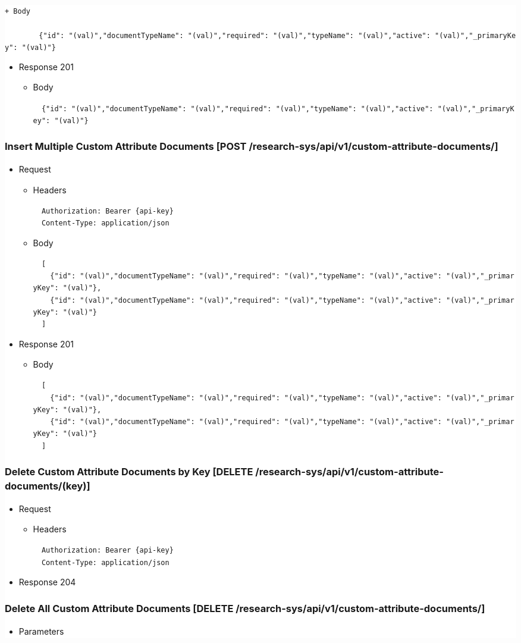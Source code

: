     + Body
    
            {"id": "(val)","documentTypeName": "(val)","required": "(val)","typeName": "(val)","active": "(val)","_primaryKey": "(val)"}
			
+ Response 201
    
    + Body
            
            {"id": "(val)","documentTypeName": "(val)","required": "(val)","typeName": "(val)","active": "(val)","_primaryKey": "(val)"}
            
### Insert Multiple Custom Attribute Documents [POST /research-sys/api/v1/custom-attribute-documents/]

+ Request

    + Headers

            Authorization: Bearer {api-key}   
            Content-Type: application/json

    + Body
    
            [
              {"id": "(val)","documentTypeName": "(val)","required": "(val)","typeName": "(val)","active": "(val)","_primaryKey": "(val)"},
              {"id": "(val)","documentTypeName": "(val)","required": "(val)","typeName": "(val)","active": "(val)","_primaryKey": "(val)"}
            ]
			
+ Response 201
    
    + Body
            
            [
              {"id": "(val)","documentTypeName": "(val)","required": "(val)","typeName": "(val)","active": "(val)","_primaryKey": "(val)"},
              {"id": "(val)","documentTypeName": "(val)","required": "(val)","typeName": "(val)","active": "(val)","_primaryKey": "(val)"}
            ]
            
### Delete Custom Attribute Documents by Key [DELETE /research-sys/api/v1/custom-attribute-documents/(key)]
	 
+ Request

    + Headers

            Authorization: Bearer {api-key}
            Content-Type: application/json

+ Response 204

### Delete All Custom Attribute Documents [DELETE /research-sys/api/v1/custom-attribute-documents/]

+ Parameters
